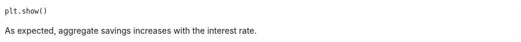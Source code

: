 ```{code-cell} python3
plt.show()
```

As expected, aggregate savings increases with the interest rate.

